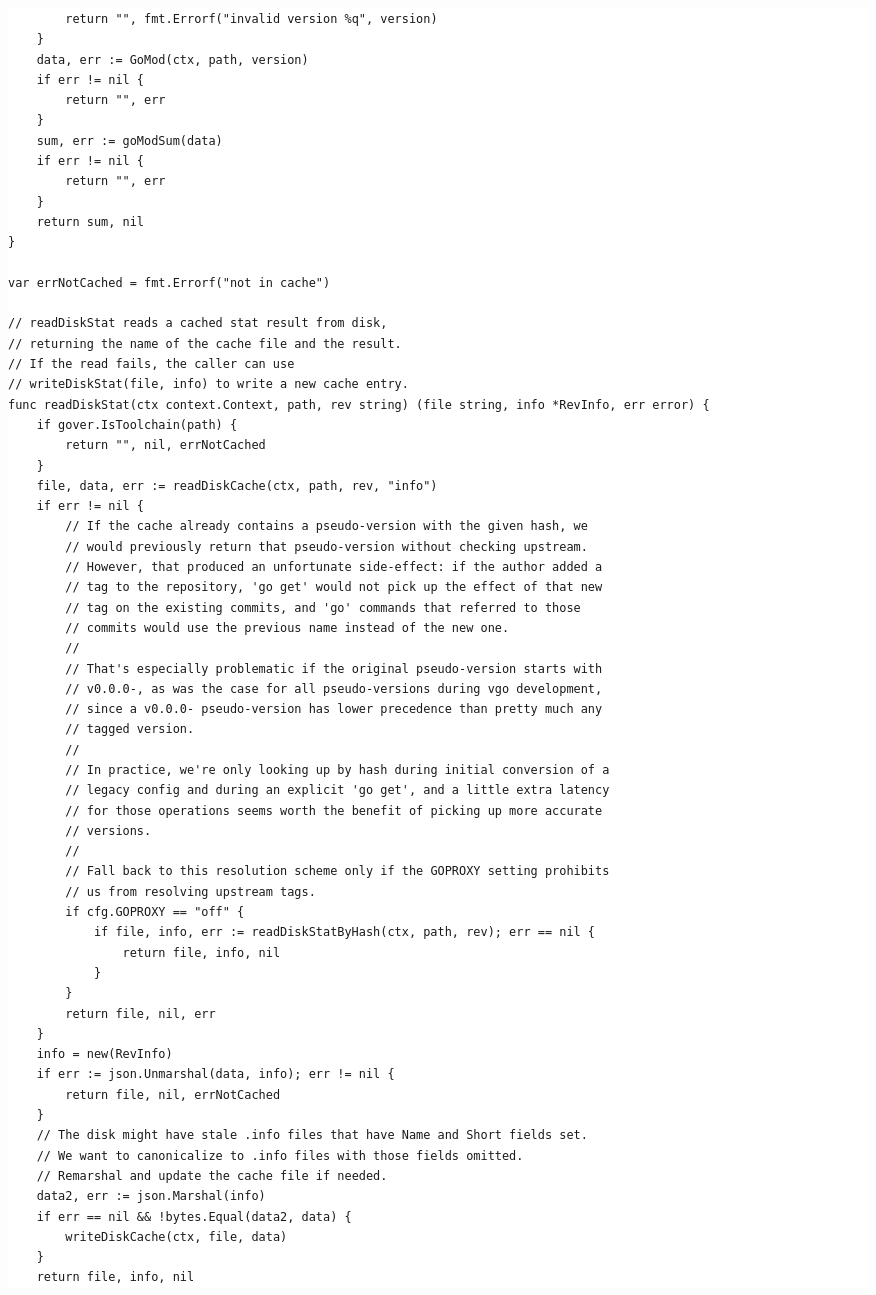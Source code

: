 ```
		return "", fmt.Errorf("invalid version %q", version)
	}
	data, err := GoMod(ctx, path, version)
	if err != nil {
		return "", err
	}
	sum, err := goModSum(data)
	if err != nil {
		return "", err
	}
	return sum, nil
}

var errNotCached = fmt.Errorf("not in cache")

// readDiskStat reads a cached stat result from disk,
// returning the name of the cache file and the result.
// If the read fails, the caller can use
// writeDiskStat(file, info) to write a new cache entry.
func readDiskStat(ctx context.Context, path, rev string) (file string, info *RevInfo, err error) {
	if gover.IsToolchain(path) {
		return "", nil, errNotCached
	}
	file, data, err := readDiskCache(ctx, path, rev, "info")
	if err != nil {
		// If the cache already contains a pseudo-version with the given hash, we
		// would previously return that pseudo-version without checking upstream.
		// However, that produced an unfortunate side-effect: if the author added a
		// tag to the repository, 'go get' would not pick up the effect of that new
		// tag on the existing commits, and 'go' commands that referred to those
		// commits would use the previous name instead of the new one.
		//
		// That's especially problematic if the original pseudo-version starts with
		// v0.0.0-, as was the case for all pseudo-versions during vgo development,
		// since a v0.0.0- pseudo-version has lower precedence than pretty much any
		// tagged version.
		//
		// In practice, we're only looking up by hash during initial conversion of a
		// legacy config and during an explicit 'go get', and a little extra latency
		// for those operations seems worth the benefit of picking up more accurate
		// versions.
		//
		// Fall back to this resolution scheme only if the GOPROXY setting prohibits
		// us from resolving upstream tags.
		if cfg.GOPROXY == "off" {
			if file, info, err := readDiskStatByHash(ctx, path, rev); err == nil {
				return file, info, nil
			}
		}
		return file, nil, err
	}
	info = new(RevInfo)
	if err := json.Unmarshal(data, info); err != nil {
		return file, nil, errNotCached
	}
	// The disk might have stale .info files that have Name and Short fields set.
	// We want to canonicalize to .info files with those fields omitted.
	// Remarshal and update the cache file if needed.
	data2, err := json.Marshal(info)
	if err == nil && !bytes.Equal(data2, data) {
		writeDiskCache(ctx, file, data)
	}
	return file, info, nil
```
